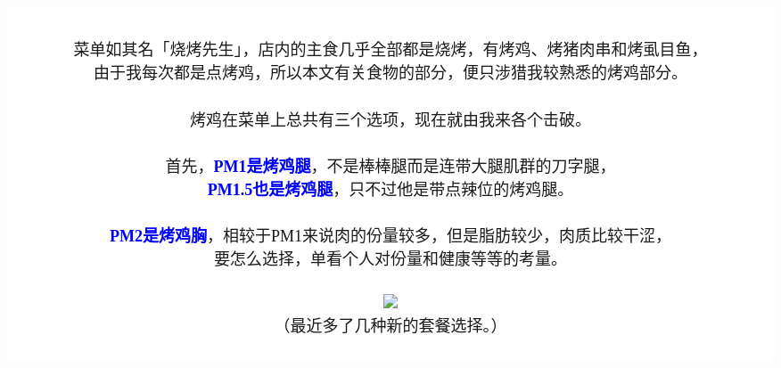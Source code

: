  <font face="微软雅黑"><br> </font> 
 <div align="center"> 
  <font face="微软雅黑"><font size="4">菜单如其名「烧烤先生」，店内的主食几乎全部都是烧烤，有烤鸡、烤猪肉串和烤虱目鱼，</font></font> 
 </div> 
 <div align="center"> 
  <font face="微软雅黑"><font size="4">由于我每次都是点烤鸡，所以本文有关食物的部分，便只涉猎我较熟悉的烤鸡部分。</font></font> 
 </div> 
 <div align="center"> 
  <font face="微软雅黑"><font size="4"><br> </font></font> 
 </div> 
 <div align="center"> 
  <font face="微软雅黑"><font size="4">烤鸡在菜单上总共有三个选项，现在就由我来各个击破。</font></font> 
 </div> 
 <div align="center"> 
  <font face="微软雅黑"><font size="4"><br> </font></font> 
 </div> 
 <div align="center"> 
  <font face="微软雅黑"><font size="4">首先，<font color="#0000ff"><strong>PM1是烤鸡腿</strong></font>，不是棒棒腿而是连带大腿肌群的刀字腿，</font></font> 
 </div> 
 <div align="center"> 
  <font face="微软雅黑"><font size="4"><strong><font color="#0000ff">PM1.5也是烤鸡腿</font></strong>，只不过他是带点辣位的烤鸡腿。</font></font> 
 </div> 
 <div align="center"> 
  <font face="微软雅黑"><font size="4"><br> </font></font> 
 </div> 
 <div align="center"> 
  <font face="微软雅黑"><font size="4"><font color="#0000ff"><strong>PM2是烤鸡胸</strong></font>，相较于PM1来说肉的份量较多，但是脂肪较少，肉质比较干涩，</font></font> 
 </div> 
 <div align="center"> 
  <font face="微软雅黑"><font size="4">要怎么选择，单看个人对份量和健康等等的考量。</font></font> 
 </div> 
 <div align="center"> 
  <font face="微软雅黑"><font size="4"><br> </font></font> 
 </div> 
 <div align="center"> 
  <font face="微软雅黑"> 
   <ignore_js_op> 
    <img aid="1325752" src="https://bbs.boniu123.cc/data/attachment/forum/202001/08/164925q1l81iczt1vdiaai.jpg" zoomfile="data/attachment/forum/202001/08/164925q1l81iczt1vdiaai.jpg" file="data/attachment/forum/202001/08/164925q1l81iczt1vdiaai.jpg" width="768" inpost="1"> 
    <div class="tip tip_4 aimg_tip" id="aimg_1325752_menu" style="position: absolute; display: none" disautofocus="true"> 
     <div class="xs0"> 
      <p><strong>38859537_10156555712520970_7929578924948848640_n.jpg</strong> <em class="xg1">(82.04 KB, 下载次数: 0)</em></p> 
      <p> <a href="forum.php?mod=attachment&amp;aid=MTMyNTc1MnxkZDRlY2E5YXwxNTc4NTI0MzQwfDB8NTQ4NDAz&amp;nothumb=yes" target="_blank">下载附件</a> &nbsp;<a href="javascript:;" onclick="showWindow(this.id, this.getAttribute('url'), 'get', 0);" id="savephoto_1325752" url="home.php?mod=spacecp&amp;ac=album&amp;op=saveforumphoto&amp;aid=1325752&amp;handlekey=savephoto_1325752">保存到相册</a> </p> 
      <p class="xg1 y"><span title="2020-1-8 16:49">昨天&nbsp;16:49</span> 上传</p> 
     </div> 
     <div class="tip_horn"></div> 
    </div> 
   </ignore_js_op> </font> 
 </div> 
 <div align="center"> 
  <font face="微软雅黑"><font size="4">（最近多了几种新的套餐选择。）</font></font> 
 </div> 
 <div align="center"> 
  <font face="微软雅黑"><font size="4"><br> </font></font> 
 </div> 
 <div align="center"> 